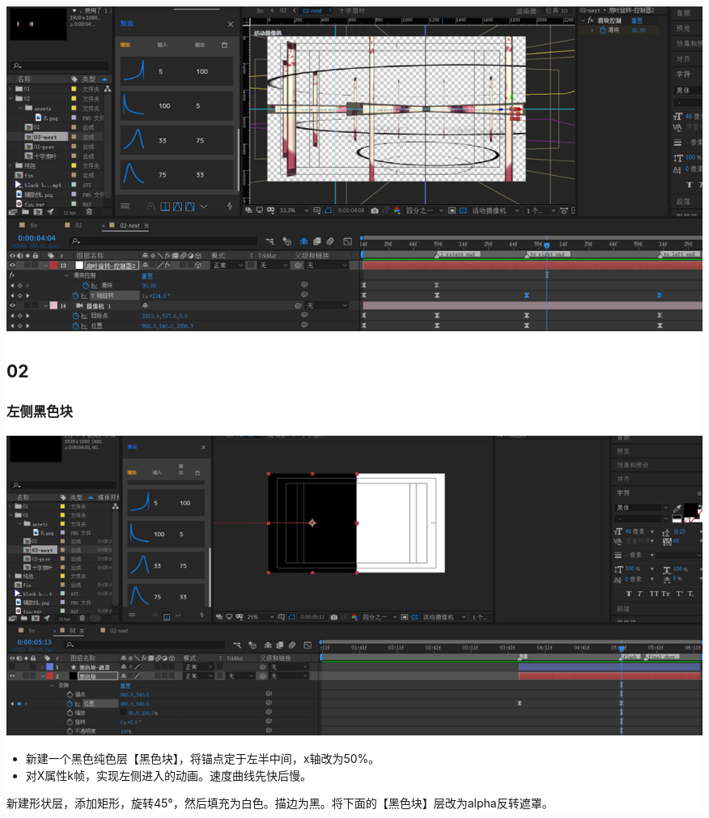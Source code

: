 ![figure 2-33 扇叶旋转-控制器2的旋转关键帧](../assets/figure-2-33.png)

## 02

### 左侧黑色块

![figure 2-34 黑色块](../assets/figure-2-34.png)

- 新建一个黑色纯色层【黑色块】，将锚点定于左半中间，x轴改为50%。
- 对X属性k帧，实现左侧进入的动画。速度曲线先快后慢。

新建形状层，添加矩形，旋转45°，然后填充为白色。描边为黑。将下面的【黑色块】层改为alpha反转遮罩。
